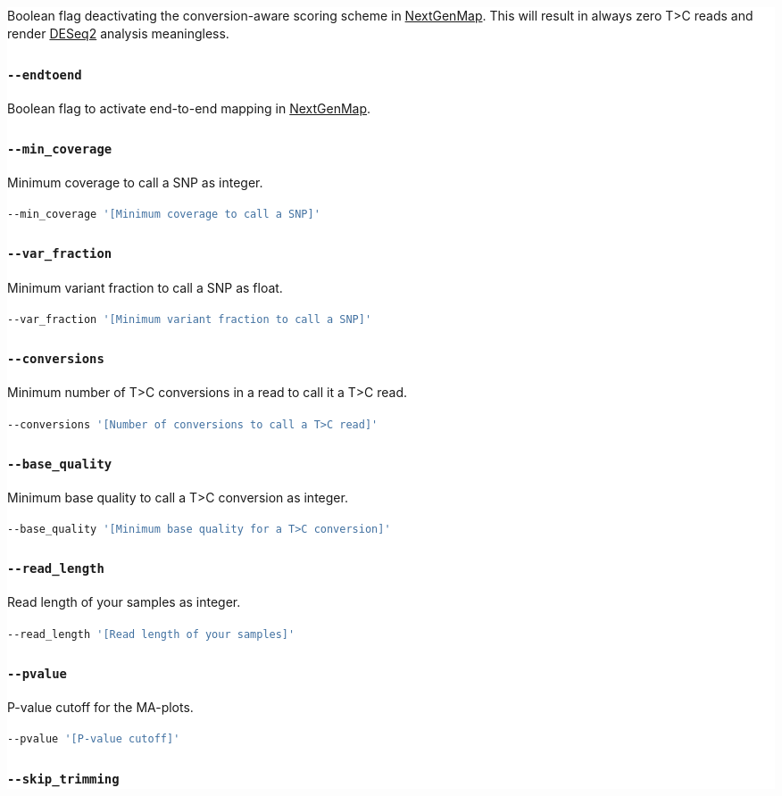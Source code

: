Boolean flag deactivating the conversion-aware scoring scheme in [NextGenMap](http://cibiv.github.io/NextGenMap/). This will result in always zero T>C reads and render [DESeq2](https://doi.org/10.1186/s13059-014-0550-8) analysis meaningless.

### `--endtoend`

Boolean flag to activate end-to-end mapping in [NextGenMap](http://cibiv.github.io/NextGenMap/).

### `--min_coverage`

Minimum coverage to call a SNP as integer.

```bash
--min_coverage '[Minimum coverage to call a SNP]'
```

### `--var_fraction`

Minimum variant fraction to call a SNP as float.

```bash
--var_fraction '[Minimum variant fraction to call a SNP]'
```

### `--conversions`

Minimum number of T>C conversions in a read to call it a T>C read.

```bash
--conversions '[Number of conversions to call a T>C read]'
```

### `--base_quality`

Minimum base quality to call a T>C conversion as integer.

```bash
--base_quality '[Minimum base quality for a T>C conversion]'
```

### `--read_length`

Read length of your samples as integer.

```bash
--read_length '[Read length of your samples]'
```

### `--pvalue`

P-value cutoff for the MA-plots.

```bash
--pvalue '[P-value cutoff]'
```

### `--skip_trimming`
